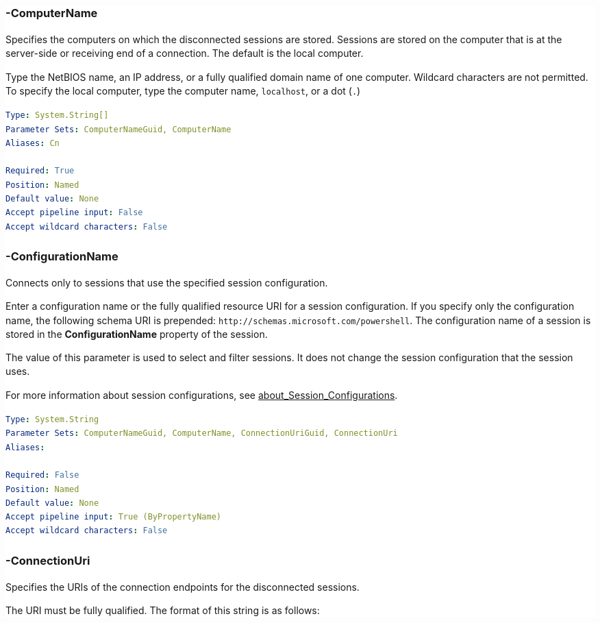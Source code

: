 ### -ComputerName

Specifies the computers on which the disconnected sessions are stored. Sessions are stored on the
computer that is at the server-side or receiving end of a connection. The default is the local
computer.

Type the NetBIOS name, an IP address, or a fully qualified domain name of one computer. Wildcard
characters are not permitted. To specify the local computer, type the computer name, `localhost`, or
a dot (`.`)

```yaml
Type: System.String[]
Parameter Sets: ComputerNameGuid, ComputerName
Aliases: Cn

Required: True
Position: Named
Default value: None
Accept pipeline input: False
Accept wildcard characters: False
```

### -ConfigurationName

Connects only to sessions that use the specified session configuration.

Enter a configuration name or the fully qualified resource URI for a session configuration. If you
specify only the configuration name, the following schema URI is prepended:
`http://schemas.microsoft.com/powershell`. The configuration name of a session is stored in the
**ConfigurationName** property of the session.

The value of this parameter is used to select and filter sessions. It does not change the session
configuration that the session uses.

For more information about session configurations, see
[about_Session_Configurations](About/about_Session_Configurations.md).

```yaml
Type: System.String
Parameter Sets: ComputerNameGuid, ComputerName, ConnectionUriGuid, ConnectionUri
Aliases:

Required: False
Position: Named
Default value: None
Accept pipeline input: True (ByPropertyName)
Accept wildcard characters: False
```

### -ConnectionUri

Specifies the URIs of the connection endpoints for the disconnected sessions.

The URI must be fully qualified. The format of this string is as follows:
